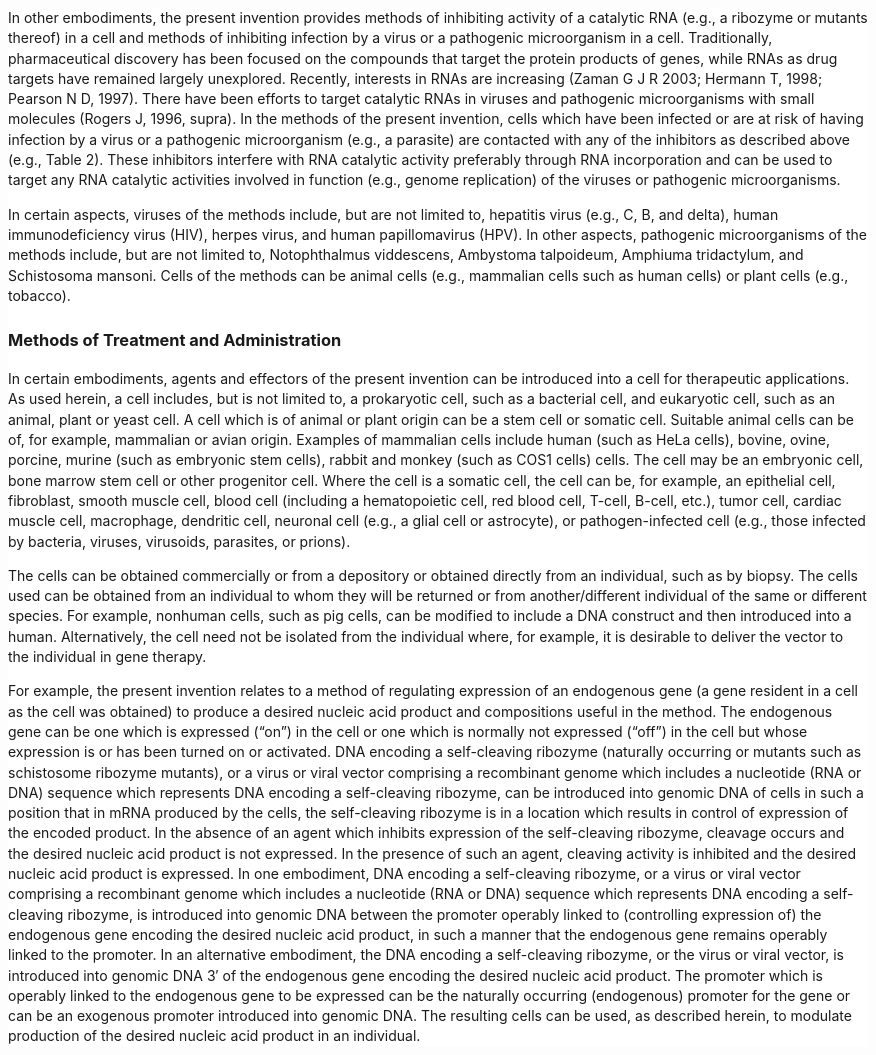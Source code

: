 In other embodiments, the present invention provides methods of inhibiting activity of a catalytic RNA (e.g., a ribozyme or mutants thereof) in a cell and methods of inhibiting infection by a virus or a pathogenic microorganism in a cell. Traditionally, pharmaceutical discovery has been focused on the compounds that target the protein products of genes, while RNAs as drug targets have remained largely unexplored. Recently, interests in RNAs are increasing (Zaman G J R 2003; Hermann T, 1998; Pearson N D, 1997). There have been efforts to target catalytic RNAs in viruses and pathogenic microorganisms with small molecules (Rogers J, 1996, supra). In the methods of the present invention, cells which have been infected or are at risk of having infection by a virus or a pathogenic microorganism (e.g., a parasite) are contacted with any of the inhibitors as described above (e.g., Table 2). These inhibitors interfere with RNA catalytic activity preferably through RNA incorporation and can be used to target any RNA catalytic activities involved in function (e.g., genome replication) of the viruses or pathogenic microorganisms.

In certain aspects, viruses of the methods include, but are not limited to, hepatitis virus (e.g., C, B, and delta), human immunodeficiency virus (HIV), herpes virus, and human papillomavirus (HPV). In other aspects, pathogenic microorganisms of the methods include, but are not limited to, Notophthalmus viddescens, Ambystoma talpoideum, Amphiuma tridactylum, and Schistosoma mansoni. Cells of the methods can be animal cells (e.g., mammalian cells such as human cells) or plant cells (e.g., tobacco).

### Methods of Treatment and Administration

In certain embodiments, agents and effectors of the present invention can be introduced into a cell for therapeutic applications. As used herein, a cell includes, but is not limited to, a prokaryotic cell, such as a bacterial cell, and eukaryotic cell, such as an animal, plant or yeast cell. A cell which is of animal or plant origin can be a stem cell or somatic cell. Suitable animal cells can be of, for example, mammalian or avian origin. Examples of mammalian cells include human (such as HeLa cells), bovine, ovine, porcine, murine (such as embryonic stem cells), rabbit and monkey (such as COS1 cells) cells. The cell may be an embryonic cell, bone marrow stem cell or other progenitor cell. Where the cell is a somatic cell, the cell can be, for example, an epithelial cell, fibroblast, smooth muscle cell, blood cell (including a hematopoietic cell, red blood cell, T-cell, B-cell, etc.), tumor cell, cardiac muscle cell, macrophage, dendritic cell, neuronal cell (e.g., a glial cell or astrocyte), or pathogen-infected cell (e.g., those infected by bacteria, viruses, virusoids, parasites, or prions).

The cells can be obtained commercially or from a depository or obtained directly from an individual, such as by biopsy. The cells used can be obtained from an individual to whom they will be returned or from another/different individual of the same or different species. For example, nonhuman cells, such as pig cells, can be modified to include a DNA construct and then introduced into a human. Alternatively, the cell need not be isolated from the individual where, for example, it is desirable to deliver the vector to the individual in gene therapy.

For example, the present invention relates to a method of regulating expression of an endogenous gene (a gene resident in a cell as the cell was obtained) to produce a desired nucleic acid product and compositions useful in the method. The endogenous gene can be one which is expressed (“on”) in the cell or one which is normally not expressed (“off”) in the cell but whose expression is or has been turned on or activated. DNA encoding a self-cleaving ribozyme (naturally occurring or mutants such as schistosome ribozyme mutants), or a virus or viral vector comprising a recombinant genome which includes a nucleotide (RNA or DNA) sequence which represents DNA encoding a self-cleaving ribozyme, can be introduced into genomic DNA of cells in such a position that in mRNA produced by the cells, the self-cleaving ribozyme is in a location which results in control of expression of the encoded product. In the absence of an agent which inhibits expression of the self-cleaving ribozyme, cleavage occurs and the desired nucleic acid product is not expressed. In the presence of such an agent, cleaving activity is inhibited and the desired nucleic acid product is expressed. In one embodiment, DNA encoding a self-cleaving ribozyme, or a virus or viral vector comprising a recombinant genome which includes a nucleotide (RNA or DNA) sequence which represents DNA encoding a self-cleaving ribozyme, is introduced into genomic DNA between the promoter operably linked to (controlling expression of) the endogenous gene encoding the desired nucleic acid product, in such a manner that the endogenous gene remains operably linked to the promoter. In an alternative embodiment, the DNA encoding a self-cleaving ribozyme, or the virus or viral vector, is introduced into genomic DNA 3′ of the endogenous gene encoding the desired nucleic acid product. The promoter which is operably linked to the endogenous gene to be expressed can be the naturally occurring (endogenous) promoter for the gene or can be an exogenous promoter introduced into genomic DNA. The resulting cells can be used, as described herein, to modulate production of the desired nucleic acid product in an individual.
